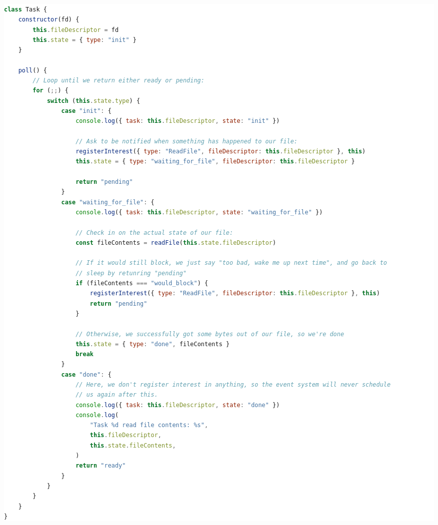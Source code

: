 ```js
class Task {
	constructor(fd) {
		this.fileDescriptor = fd
		this.state = { type: "init" }
	}

	poll() {
		// Loop until we return either ready or pending:
		for (;;) {
			switch (this.state.type) {
				case "init": {
					console.log({ task: this.fileDescriptor, state: "init" })

					// Ask to be notified when something has happened to our file:
					registerInterest({ type: "ReadFile", fileDescriptor: this.fileDescriptor }, this)
					this.state = { type: "waiting_for_file", fileDescriptor: this.fileDescriptor }

					return "pending"
				}
				case "waiting_for_file": {
					console.log({ task: this.fileDescriptor, state: "waiting_for_file" })

					// Check in on the actual state of our file:
					const fileContents = readFile(this.state.fileDescriptor)

					// If it would still block, we just say "too bad, wake me up next time", and go back to
					// sleep by retunring "pending"
					if (fileContents === "would_block") {
						registerInterest({ type: "ReadFile", fileDescriptor: this.fileDescriptor }, this)
						return "pending"
					}

					// Otherwise, we successfully got some bytes out of our file, so we're done
					this.state = { type: "done", fileContents }
					break
				}
				case "done": {
					// Here, we don't register interest in anything, so the event system will never schedule
					// us again after this.
					console.log({ task: this.fileDescriptor, state: "done" })
					console.log(
						"Task %d read file contents: %s",
						this.fileDescriptor,
						this.state.fileContents,
					)
					return "ready"
				}
			}
		}
	}
}
```
